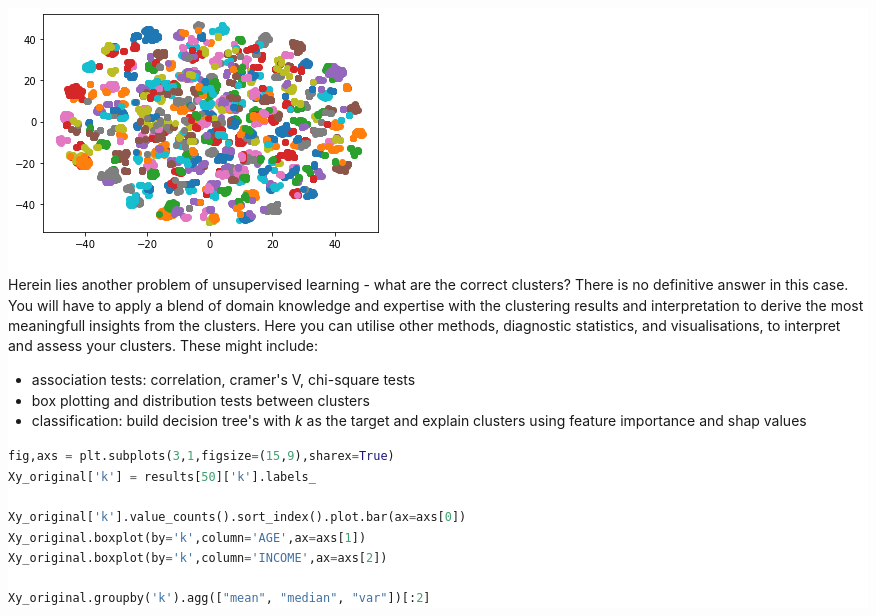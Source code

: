 

    
![png](/assets/images/2021-03-25-clustering//output_42_1.png)
    


Herein lies another problem of unsupervised learning - what are the correct clusters? There is no definitive answer in this case. You will have to apply a blend of domain knowledge and expertise with the clustering results and interpretation to derive the most meaningfull insights from the clusters. Here you can utilise other methods, diagnostic statistics, and visualisations, to interpret and assess your clusters. These might include:
- association tests: correlation, cramer's V, chi-square tests
- box plotting and distribution tests between clusters
- classification: build decision tree's with $k$ as the target and explain clusters using feature importance and shap values


```python
fig,axs = plt.subplots(3,1,figsize=(15,9),sharex=True)
Xy_original['k'] = results[50]['k'].labels_

Xy_original['k'].value_counts().sort_index().plot.bar(ax=axs[0])
Xy_original.boxplot(by='k',column='AGE',ax=axs[1])
Xy_original.boxplot(by='k',column='INCOME',ax=axs[2])

Xy_original.groupby('k').agg(["mean", "median", "var"])[:2]
```




<div>
<style scoped>
    .dataframe tbody tr th:only-of-type {
        vertical-align: middle;
    }

    .dataframe tbody tr th {
        vertical-align: top;
    }

    .dataframe thead tr th {
        text-align: left;
    }
